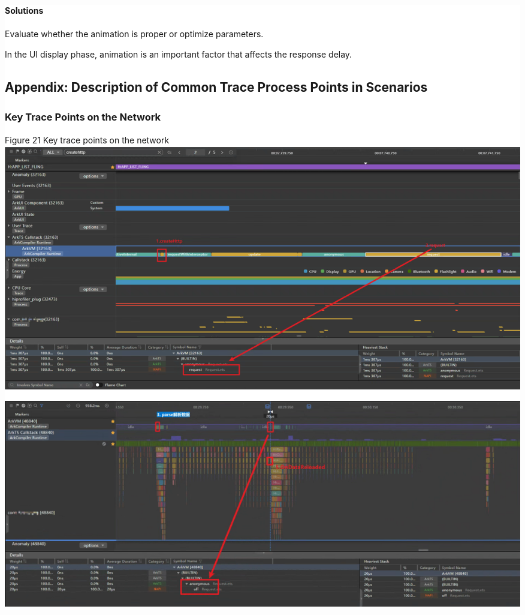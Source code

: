#### Solutions

Evaluate whether the animation is proper or optimize parameters.

In the UI display phase, animation is an important factor that affects the response delay.

## Appendix: Description of Common Trace Process Points in Scenarios

### Key Trace Points on the Network

Figure 21 Key trace points on the network
![](./figures/delay_related_performance_17.png)

![](./figures/delay_related_performance_18.png)

